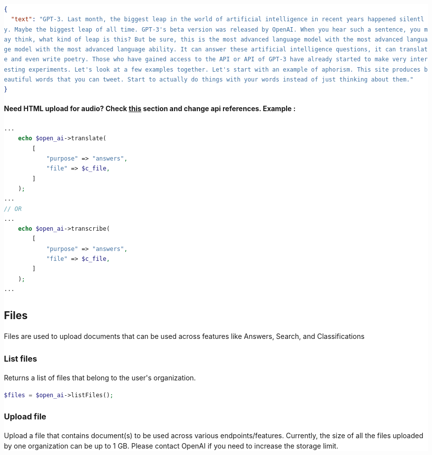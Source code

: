 ```json
{
  "text": "GPT-3. Last month, the biggest leap in the world of artificial intelligence in recent years happened silently. Maybe the biggest leap of all time. GPT-3's beta version was released by OpenAI. When you hear such a sentence, you may think, what kind of leap is this? But be sure, this is the most advanced language model with the most advanced language model with the most advanced language ability. It can answer these artificial intelligence questions, it can translate and even write poetry. Those who have gained access to the API or API of GPT-3 have already started to make very interesting experiments. Let's look at a few examples together. Let's start with an example of aphorism. This site produces beautiful words that you can tweet. Start to actually do things with your words instead of just thinking about them."
}
```

 #### Need HTML upload for audio? Check [this](#upload-file-with-html-form) section and change api references. Example :

```php
...
    echo $open_ai->translate(
        [
            "purpose" => "answers",
            "file" => $c_file,
        ]
    );
...
// OR
...
    echo $open_ai->transcribe(
        [
            "purpose" => "answers",
            "file" => $c_file,
        ]
    );
...
```

## Files

Files are used to upload documents that can be used across features like Answers, Search, and Classifications

### List files

Returns a list of files that belong to the user's organization.

```php
$files = $open_ai->listFiles();
```

### Upload file

Upload a file that contains document(s) to be used across various endpoints/features. Currently, the size of all the
files uploaded by one organization can be up to 1 GB. Please contact OpenAI if you need to increase the storage limit.
